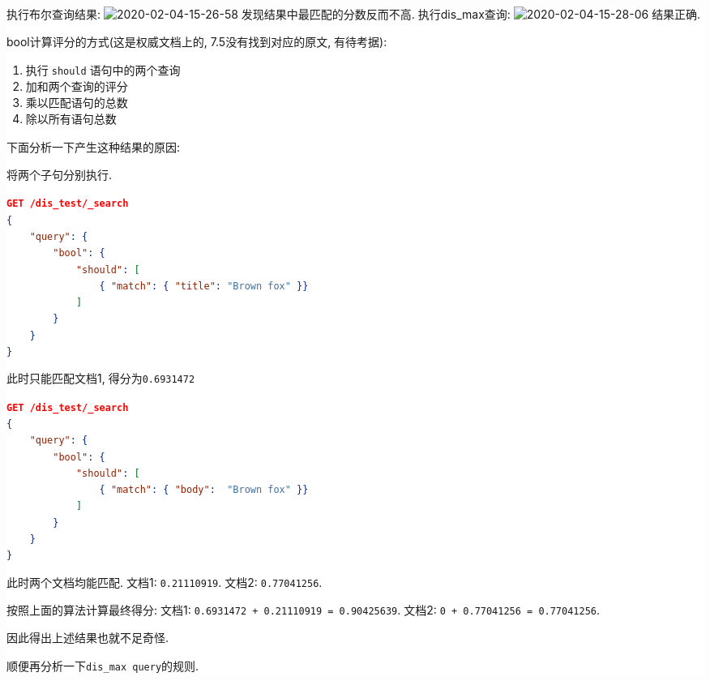 执行布尔查询结果:
![2020-02-04-15-26-58](https://tech.nikolazhang.top/2020-02-04-15-26-58.png)
发现结果中最匹配的分数反而不高.
执行dis_max查询:
![2020-02-04-15-28-06](https://tech.nikolazhang.top/2020-02-04-15-28-06.png)
结果正确.

bool计算评分的方式(这是权威文档上的, 7.5没有找到对应的原文, 有待考据):

1. 执行 `should` 语句中的两个查询
2. 加和两个查询的评分
3. 乘以匹配语句的总数
4. 除以所有语句总数

下面分析一下产生这种结果的原因:

将两个子句分别执行.

```json
GET /dis_test/_search
{
    "query": {
        "bool": {
            "should": [
                { "match": { "title": "Brown fox" }}
            ]
        }
    }
}
```

此时只能匹配文档1, 得分为`0.6931472`

```json
GET /dis_test/_search
{
    "query": {
        "bool": {
            "should": [
                { "match": { "body":  "Brown fox" }}
            ]
        }
    }
}
```

此时两个文档均能匹配. 文档1: `0.21110919`. 文档2: `0.77041256`.

按照上面的算法计算最终得分:
文档1: `0.6931472 + 0.21110919 = 0.90425639`.
文档2: `0 + 0.77041256 = 0.77041256`.

因此得出上述结果也就不足奇怪.

顺便再分析一下`dis_max query`的规则.
